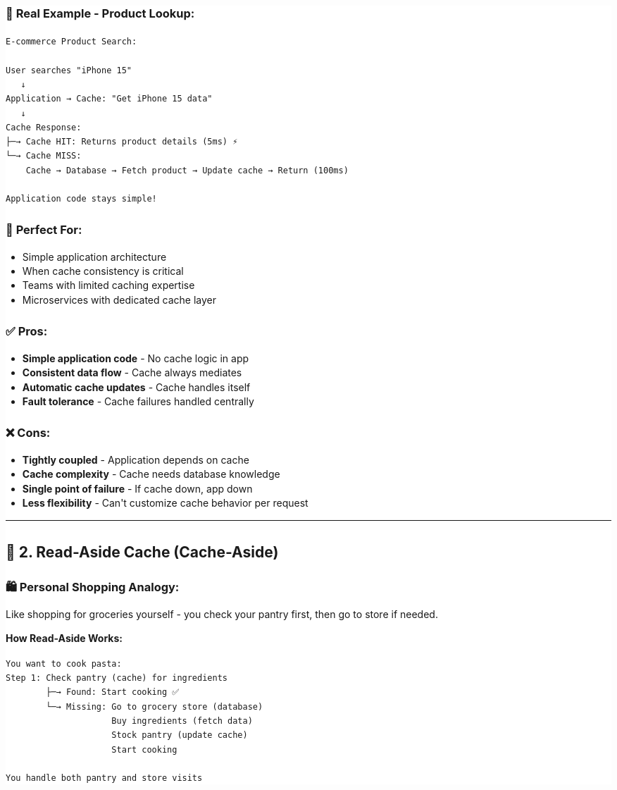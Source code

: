 ### 🔧 **Real Example - Product Lookup:**
```
E-commerce Product Search:

User searches "iPhone 15"
   ↓
Application → Cache: "Get iPhone 15 data"
   ↓
Cache Response:
├─→ Cache HIT: Returns product details (5ms) ⚡
└─→ Cache MISS: 
    Cache → Database → Fetch product → Update cache → Return (100ms)

Application code stays simple!
```

### 🎯 **Perfect For:**
- Simple application architecture
- When cache consistency is critical
- Teams with limited caching expertise
- Microservices with dedicated cache layer

### ✅ **Pros:**
- **Simple application code** - No cache logic in app
- **Consistent data flow** - Cache always mediates
- **Automatic cache updates** - Cache handles itself
- **Fault tolerance** - Cache failures handled centrally

### ❌ **Cons:**
- **Tightly coupled** - Application depends on cache
- **Cache complexity** - Cache needs database knowledge
- **Single point of failure** - If cache down, app down
- **Less flexibility** - Can't customize cache behavior per request

---

## 🛒 2. Read-Aside Cache (Cache-Aside)

### 🛍️ **Personal Shopping Analogy:**
Like shopping for groceries yourself - you check your pantry first, then go to store if needed.

**How Read-Aside Works:**
```
You want to cook pasta:
Step 1: Check pantry (cache) for ingredients
        ├─→ Found: Start cooking ✅
        └─→ Missing: Go to grocery store (database)
                     Buy ingredients (fetch data)
                     Stock pantry (update cache)
                     Start cooking

You handle both pantry and store visits
```
